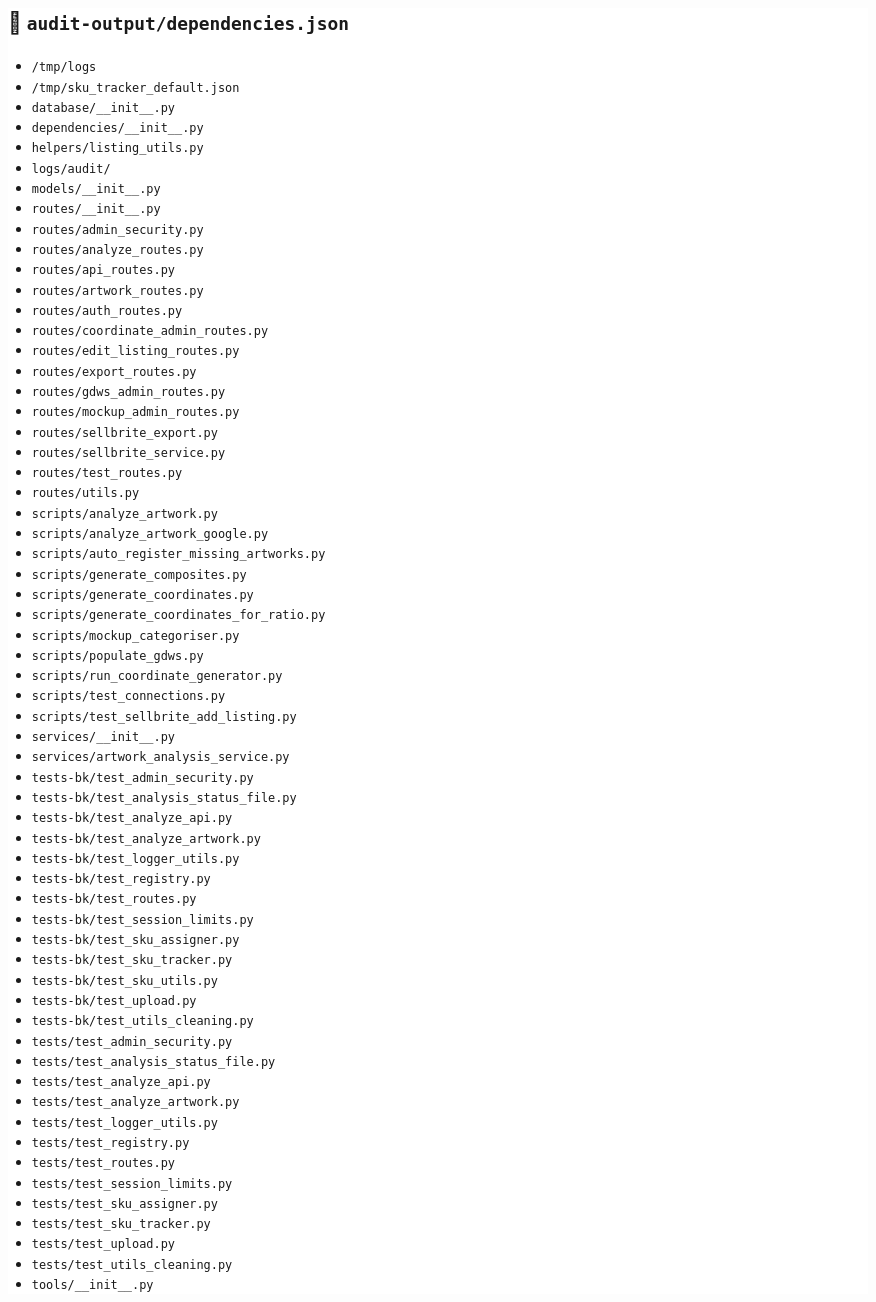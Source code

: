 ## 📄 `audit-output/dependencies.json`
- `/tmp/logs`
- `/tmp/sku_tracker_default.json`
- `database/__init__.py`
- `dependencies/__init__.py`
- `helpers/listing_utils.py`
- `logs/audit/`
- `models/__init__.py`
- `routes/__init__.py`
- `routes/admin_security.py`
- `routes/analyze_routes.py`
- `routes/api_routes.py`
- `routes/artwork_routes.py`
- `routes/auth_routes.py`
- `routes/coordinate_admin_routes.py`
- `routes/edit_listing_routes.py`
- `routes/export_routes.py`
- `routes/gdws_admin_routes.py`
- `routes/mockup_admin_routes.py`
- `routes/sellbrite_export.py`
- `routes/sellbrite_service.py`
- `routes/test_routes.py`
- `routes/utils.py`
- `scripts/analyze_artwork.py`
- `scripts/analyze_artwork_google.py`
- `scripts/auto_register_missing_artworks.py`
- `scripts/generate_composites.py`
- `scripts/generate_coordinates.py`
- `scripts/generate_coordinates_for_ratio.py`
- `scripts/mockup_categoriser.py`
- `scripts/populate_gdws.py`
- `scripts/run_coordinate_generator.py`
- `scripts/test_connections.py`
- `scripts/test_sellbrite_add_listing.py`
- `services/__init__.py`
- `services/artwork_analysis_service.py`
- `tests-bk/test_admin_security.py`
- `tests-bk/test_analysis_status_file.py`
- `tests-bk/test_analyze_api.py`
- `tests-bk/test_analyze_artwork.py`
- `tests-bk/test_logger_utils.py`
- `tests-bk/test_registry.py`
- `tests-bk/test_routes.py`
- `tests-bk/test_session_limits.py`
- `tests-bk/test_sku_assigner.py`
- `tests-bk/test_sku_tracker.py`
- `tests-bk/test_sku_utils.py`
- `tests-bk/test_upload.py`
- `tests-bk/test_utils_cleaning.py`
- `tests/test_admin_security.py`
- `tests/test_analysis_status_file.py`
- `tests/test_analyze_api.py`
- `tests/test_analyze_artwork.py`
- `tests/test_logger_utils.py`
- `tests/test_registry.py`
- `tests/test_routes.py`
- `tests/test_session_limits.py`
- `tests/test_sku_assigner.py`
- `tests/test_sku_tracker.py`
- `tests/test_upload.py`
- `tests/test_utils_cleaning.py`
- `tools/__init__.py`